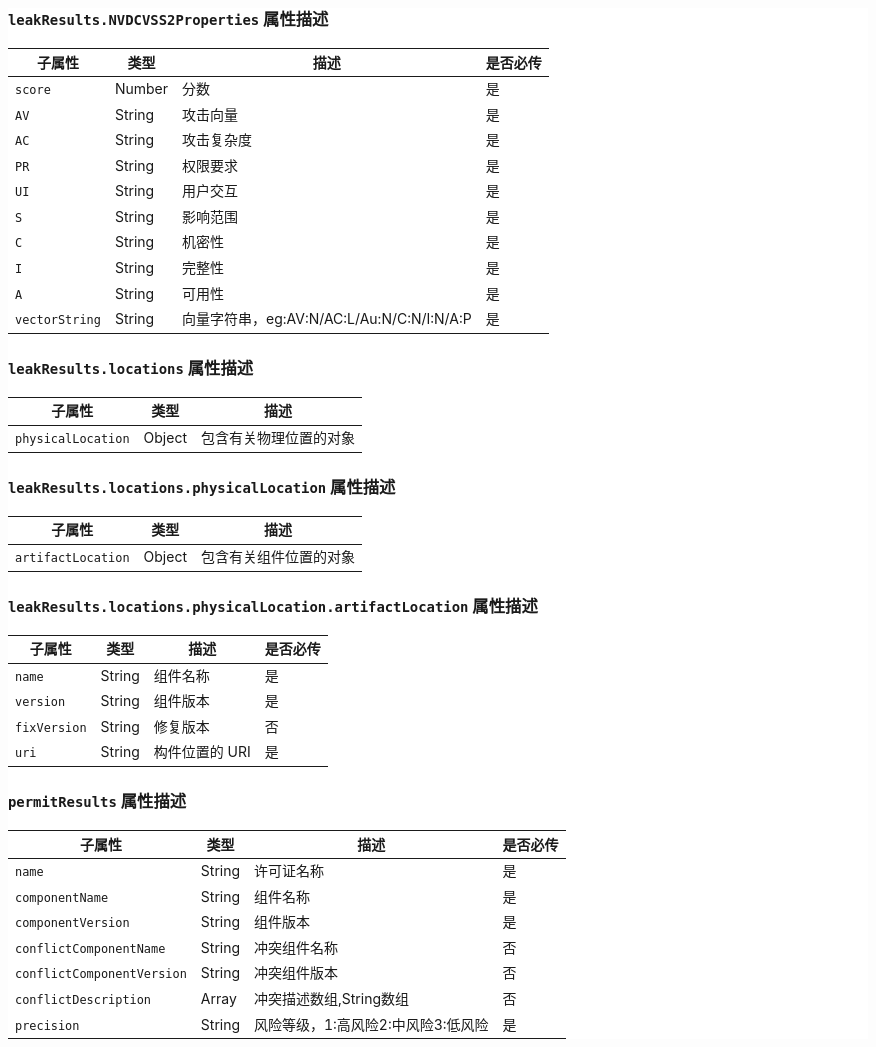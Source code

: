 ### `leakResults.NVDCVSS2Properties` 属性描述

| 子属性    | 类型   | 描述                  |  是否必传 |
|----------|--------|-----------------------|---------|
| `score`    | Number | 分数                  |  是      |
| `AV`       | String | 攻击向量              |  是      |
| `AC`       | String | 攻击复杂度            |  是      |
| `PR`       | String | 权限要求              |  是      |
| `UI`       | String | 用户交互              |  是      |
| `S`        | String | 影响范围              |  是      |
| `C`        | String | 机密性                |  是      |
| `I`        | String | 完整性                |  是      |
| `A`        | String | 可用性                |  是      |
| `vectorString`        | String | 向量字符串，eg:AV:N/AC:L/Au:N/C:N/I:N/A:P                |  是      |

### `leakResults.locations` 属性描述

| 子属性                 | 类型   | 描述                                       |
|-----------------------|--------|--------------------------------------------|
| `physicalLocation`      | Object | 包含有关物理位置的对象                     |

### `leakResults.locations.physicalLocation` 属性描述

| 子属性               | 类型     | 描述                                  |
|---------------------|----------|---------------------------------------|
| `artifactLocation`    | Object   | 包含有关组件位置的对象                |

### `leakResults.locations.physicalLocation.artifactLocation` 属性描述

| 子属性         | 类型   | 描述                              |  是否必传 |
|---------------|--------|-----------------------------------|---------|
| `name`          | String | 组件名称                         |  是      |
| `version`       | String | 组件版本                         |  是      |
| `fixVersion`    | String | 修复版本                         | 否       |
| `uri`           | String | 构件位置的 URI                    |  是      |

### `permitResults` 属性描述

| 子属性                   | 类型   | 描述                                  |  是否必传 |
|-------------------------|--------|---------------------------------------|---------|
| `name`                  | String | 许可证名称                           |  是      |
| `componentName`         | String | 组件名称                             |  是      |
| `componentVersion`      | String | 组件版本                             |  是      |
| `conflictComponentName` | String | 冲突组件名称                         | 否       |
| `conflictComponentVersion` | String | 冲突组件版本                       | 否       |
| `conflictDescription`   | Array  | 冲突描述数组,String数组                         | 否       |
| `precision`             | String | 风险等级，1:高风险2:中风险3:低风险                        |  是      |